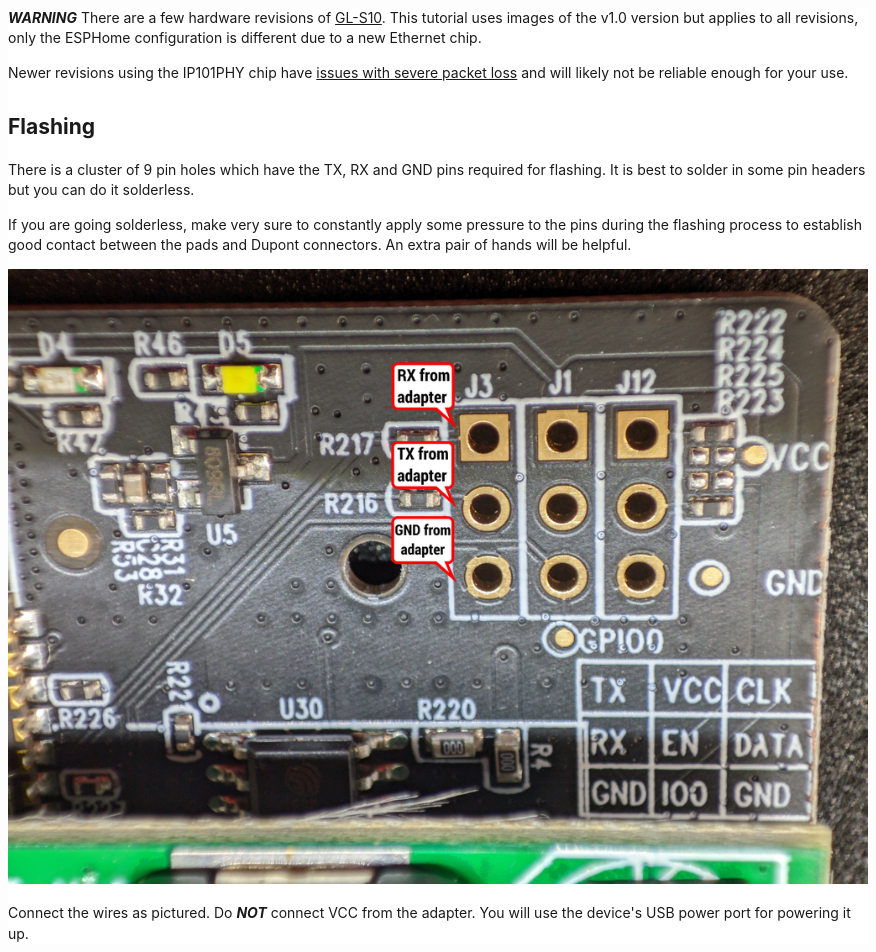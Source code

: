 
***WARNING*** There are a few hardware revisions of [GL-S10](https://github.com/esphome/bluetooth-proxies/issues/19). This tutorial uses images of the v1.0 version but applies to all revisions, only the ESPHome configuration is different due to a new Ethernet chip.

Newer revisions using the IP101PHY chip have [issues with severe packet loss](https://github.com/espressif/esp-idf/issues/10540) and will likely not be reliable enough for your use.

## Flashing

There is a cluster of 9 pin holes which have the TX, RX and GND pins required for flashing. It is best to solder in some pin headers but you can do it solderless.

If you are going solderless, make very sure to constantly apply some pressure to the pins during the flashing process to establish good contact between the pads and Dupont connectors. An extra pair of hands will be helpful.

[![Pins](/assets/images/gl-s10/pins.jpg)](/assets/images/gl-s10/pins.jpg)

Connect the wires as pictured. Do ***NOT*** connect VCC from the adapter. You will use the device's USB power port for powering it up.
